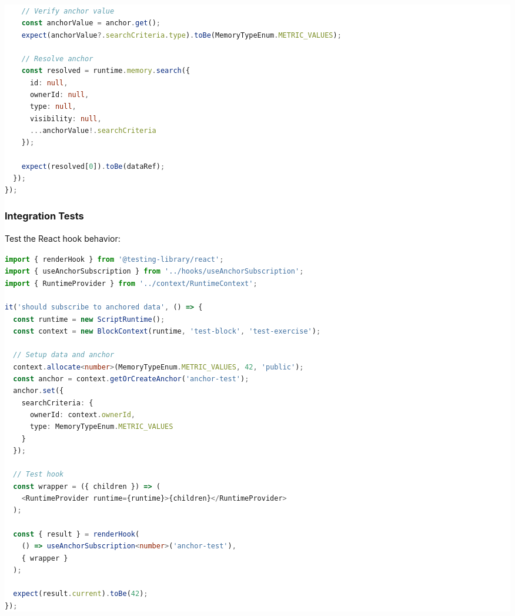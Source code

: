 ```typescript
    // Verify anchor value
    const anchorValue = anchor.get();
    expect(anchorValue?.searchCriteria.type).toBe(MemoryTypeEnum.METRIC_VALUES);

    // Resolve anchor
    const resolved = runtime.memory.search({
      id: null,
      ownerId: null,
      type: null,
      visibility: null,
      ...anchorValue!.searchCriteria
    });

    expect(resolved[0]).toBe(dataRef);
  });
});
```

### Integration Tests

Test the React hook behavior:

```typescript
import { renderHook } from '@testing-library/react';
import { useAnchorSubscription } from '../hooks/useAnchorSubscription';
import { RuntimeProvider } from '../context/RuntimeContext';

it('should subscribe to anchored data', () => {
  const runtime = new ScriptRuntime();
  const context = new BlockContext(runtime, 'test-block', 'test-exercise');
  
  // Setup data and anchor
  context.allocate<number>(MemoryTypeEnum.METRIC_VALUES, 42, 'public');
  const anchor = context.getOrCreateAnchor('anchor-test');
  anchor.set({
    searchCriteria: {
      ownerId: context.ownerId,
      type: MemoryTypeEnum.METRIC_VALUES
    }
  });

  // Test hook
  const wrapper = ({ children }) => (
    <RuntimeProvider runtime={runtime}>{children}</RuntimeProvider>
  );

  const { result } = renderHook(
    () => useAnchorSubscription<number>('anchor-test'),
    { wrapper }
  );

  expect(result.current).toBe(42);
});
```
